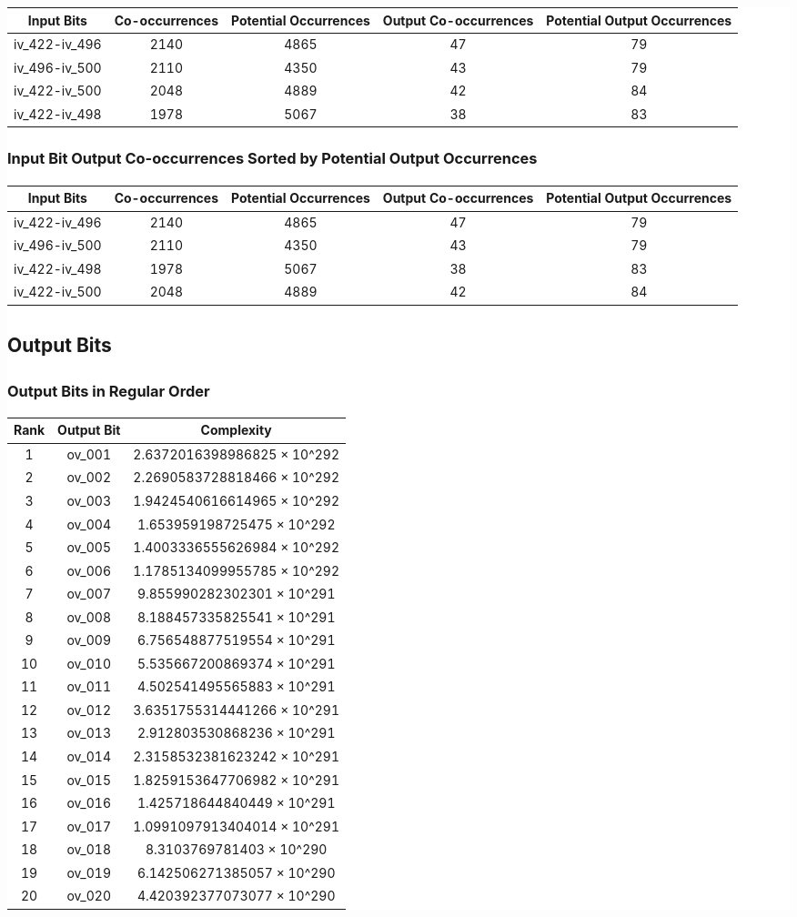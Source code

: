 | Input Bits | Co-occurrences | Potential Occurrences | Output Co-occurrences | Potential Output Occurrences |
|:----------:|:--------------:|:---------------------:|:---------------------:|:----------------------------:|
| iv_422-iv_496 | 2140 | 4865 | 47 | 79 |
| iv_496-iv_500 | 2110 | 4350 | 43 | 79 |
| iv_422-iv_500 | 2048 | 4889 | 42 | 84 |
| iv_422-iv_498 | 1978 | 5067 | 38 | 83 |

### Input Bit Output Co-occurrences Sorted by Potential Output Occurrences

| Input Bits | Co-occurrences | Potential Occurrences | Output Co-occurrences | Potential Output Occurrences |
|:----------:|:--------------:|:---------------------:|:---------------------:|:----------------------------:|
| iv_422-iv_496 | 2140 | 4865 | 47 | 79 |
| iv_496-iv_500 | 2110 | 4350 | 43 | 79 |
| iv_422-iv_498 | 1978 | 5067 | 38 | 83 |
| iv_422-iv_500 | 2048 | 4889 | 42 | 84 |

## Output Bits

### Output Bits in Regular Order

| Rank | Output Bit | Complexity |
|:----:|:----------:|:----------:|
| 1 | ov_001 | 2.6372016398986825 × 10^292 |
| 2 | ov_002 | 2.2690583728818466 × 10^292 |
| 3 | ov_003 | 1.9424540616614965 × 10^292 |
| 4 | ov_004 | 1.653959198725475 × 10^292 |
| 5 | ov_005 | 1.4003336555626984 × 10^292 |
| 6 | ov_006 | 1.1785134099955785 × 10^292 |
| 7 | ov_007 | 9.855990282302301 × 10^291 |
| 8 | ov_008 | 8.188457335825541 × 10^291 |
| 9 | ov_009 | 6.756548877519554 × 10^291 |
| 10 | ov_010 | 5.535667200869374 × 10^291 |
| 11 | ov_011 | 4.502541495565883 × 10^291 |
| 12 | ov_012 | 3.6351755314441266 × 10^291 |
| 13 | ov_013 | 2.912803530868236 × 10^291 |
| 14 | ov_014 | 2.3158532381623242 × 10^291 |
| 15 | ov_015 | 1.8259153647706982 × 10^291 |
| 16 | ov_016 | 1.425718644840449 × 10^291 |
| 17 | ov_017 | 1.0991097913404014 × 10^291 |
| 18 | ov_018 | 8.3103769781403 × 10^290 |
| 19 | ov_019 | 6.142506271385057 × 10^290 |
| 20 | ov_020 | 4.420392377073077 × 10^290 |